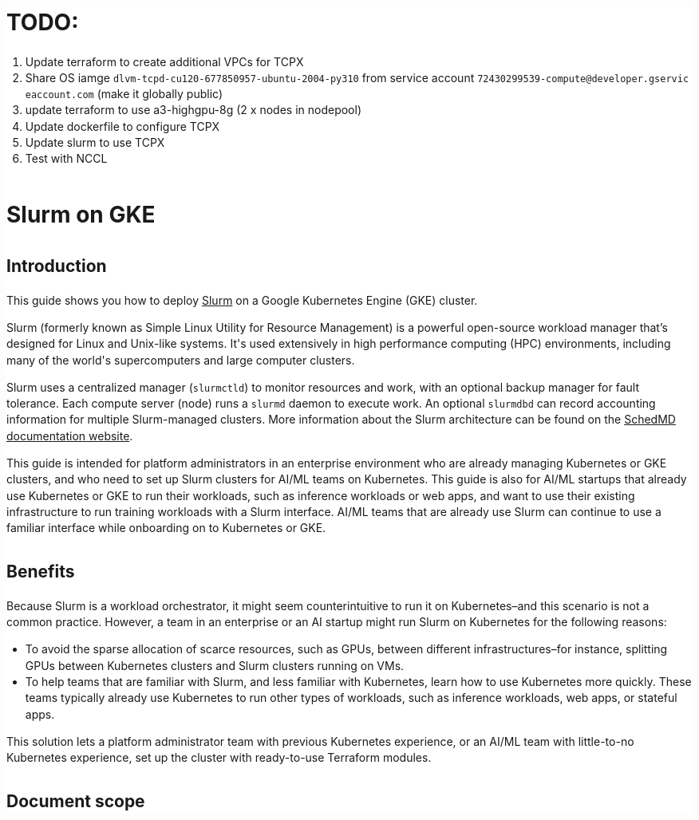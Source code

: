 # TODO:

1. Update terraform to create additional VPCs for TCPX
2. Share OS iamge `dlvm-tcpd-cu120-677850957-ubuntu-2004-py310` from service account `72430299539-compute@developer.gserviceaccount.com` (make it globally public)
3. update terraform to use a3-highgpu-8g (2 x nodes in nodepool)
4. Update dockerfile to configure TCPX
5. Update slurm to use TCPX
6. Test with NCCL


# Slurm on GKE

## Introduction

This guide shows you how to deploy [Slurm](https://slurm.schedmd.com/documentation.html) on a Google Kubernetes Engine (GKE) cluster.

Slurm (formerly known as Simple Linux Utility for Resource Management) is a powerful open-source workload manager that’s designed for Linux and Unix-like systems. It's used extensively in high performance computing (HPC) environments, including many of the world's supercomputers and large computer clusters.

Slurm uses a centralized manager (`slurmctld`) to monitor resources and work, with an optional backup manager for fault tolerance. Each compute server (node) runs a `slurmd` daemon to execute work. An optional `slurmdbd` can record accounting information for multiple Slurm-managed clusters. More information about the Slurm architecture can be found on the [SchedMD documentation website](https://slurm.schedmd.com/overview.html#architecture).

This guide is intended for platform administrators in an enterprise environment who are already managing Kubernetes or GKE clusters, and who need to set up Slurm clusters for AI/ML teams on Kubernetes. This guide is also for AI/ML startups that already use Kubernetes or GKE to run their workloads, such as inference workloads or web apps, and want to use their existing infrastructure to run training workloads with a Slurm interface. AI/ML teams that are already use Slurm can continue to use a familiar interface while onboarding on to Kubernetes or GKE.

## Benefits

Because Slurm is a workload orchestrator, it might seem counterintuitive to run it on Kubernetes–and this scenario is not a common practice. However, a team in an enterprise or an AI startup might run Slurm on Kubernetes for the following reasons:

* To avoid the sparse allocation of scarce resources, such as GPUs, between different infrastructures–for instance, splitting GPUs between Kubernetes clusters and Slurm clusters running on VMs.
* To help teams that are familiar with Slurm, and less familiar with Kubernetes, learn how to use Kubernetes more quickly. These teams typically already use Kubernetes to run other types of workloads, such as inference workloads, web apps, or stateful apps.
  
This solution lets a platform administrator team with previous Kubernetes experience, or an AI/ML team with little-to-no Kubernetes experience, set up the cluster with ready-to-use Terraform modules.

## Document scope
